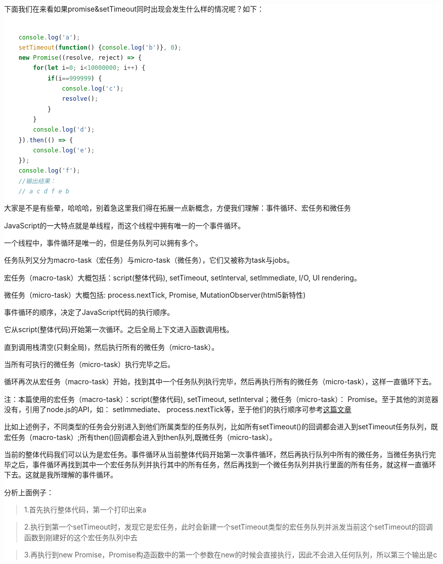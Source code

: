  下面我们在来看如果promise&setTimeout同时出现会发生什么样的情况呢？如下：
```javascript

    console.log('a');
    setTimeout(function() {console.log('b')}, 0);
    new Promise((resolve, reject) => {
        for(let i=0; i<10000000; i++) {
            if(i==999999) {
                console.log('c');
                resolve();
            }
        }
        console.log('d');
    }).then(() => {
        console.log('e');
    });
    console.log('f');
    //输出结果：
    // a c d f e b
```
  大家是不是有些晕，哈哈哈，别着急这里我们得在拓展一点新概念，方便我们理解：事件循环、宏任务和微任务

JavaScript的一大特点就是单线程，而这个线程中拥有唯一的一个事件循环。

一个线程中，事件循环是唯一的，但是任务队列可以拥有多个。

任务队列又分为macro-task（宏任务）与micro-task（微任务），它们又被称为task与jobs。

宏任务（macro-task）大概包括：script(整体代码), setTimeout, setInterval, setImmediate, I/O, UI rendering。

微任务（micro-task）大概包括: process.nextTick, Promise, MutationObserver(html5新特性)

事件循环的顺序，决定了JavaScript代码的执行顺序。

它从script(整体代码)开始第一次循环。之后全局上下文进入函数调用栈。

直到调用栈清空(只剩全局)，然后执行所有的微任务（micro-task）。

当所有可执行的微任务（micro-task）执行完毕之后。
    
循环再次从宏任务（macro-task）开始，找到其中一个任务队列执行完毕，然后再执行所有的微任务（micro-task），这样一直循环下去。

注：本篇使用的宏任务（macro-task）：script(整体代码), setTimeout, setInterval；微任务（micro-task）： Promise。至于其他的浏览器没有，引用了node.js的API，如： setImmediate、 process.nextTick等，至于他们的执行顺序可参考[这篇文章](https://www.jianshu.com/p/12b9f73c5a4f)

比如上述例子，不同类型的任务会分别进入到他们所属类型的任务队列，比如所有setTimeout()的回调都会进入到setTimeout任务队列，既宏任务（macro-task）;所有then()回调都会进入到then队列,既微任务（micro-task）。

当前的整体代码我们可以认为是宏任务。事件循环从当前整体代码开始第一次事件循环，然后再执行队列中所有的微任务，当微任务执行完毕之后，事件循环再找到其中一个宏任务队列并执行其中的所有任务，然后再找到一个微任务队列并执行里面的所有任务，就这样一直循环下去。这就是我所理解的事件循环。


分析上面例子：

>1.首先执行整体代码，第一个打印出来a

>2.执行到第一个setTimeout时，发现它是宏任务，此时会新建一个setTimeout类型的宏任务队列并派发当前这个setTimeout的回调函数到刚建好的这个宏任务队列中去

>3.再执行到new Promise，Promise构造函数中的第一个参数在new的时候会直接执行，因此不会进入任何队列，所以第三个输出是c
